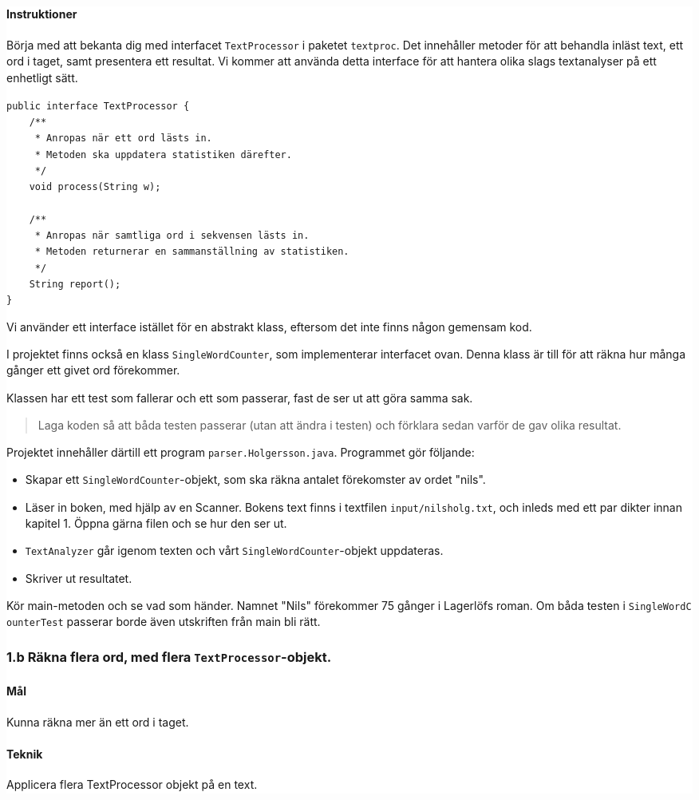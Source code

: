 #### Instruktioner
Börja med att bekanta dig med interfacet `TextProcessor` i paketet `textproc`.
Det innehåller metoder för att behandla inläst text, ett ord i taget, samt presentera ett resultat.
Vi kommer att använda detta interface för att hantera olika slags textanalyser på ett enhetligt sätt.

```
public interface TextProcessor {
	/**
	 * Anropas när ett ord lästs in.
	 * Metoden ska uppdatera statistiken därefter.
	 */
	void process(String w);

	/**
	 * Anropas när samtliga ord i sekvensen lästs in.
	 * Metoden returnerar en sammanställning av statistiken.
	 */
	String report();
}
```

Vi använder ett interface istället för en abstrakt klass, eftersom det inte finns någon gemensam kod.

I projektet finns också en klass `SingleWordCounter`, som implementerar interfacet ovan.
Denna klass är till för att räkna hur många gånger ett givet ord förekommer.

Klassen har ett test som fallerar och ett som passerar, fast de ser ut att göra samma sak.

> Laga koden så att båda testen passerar (utan att ändra i testen) och förklara sedan varför de gav olika resultat.

Projektet innehåller därtill ett program `parser.Holgersson.java`. 
Programmet gör följande:
- Skapar ett `SingleWordCounter`-objekt, som ska räkna antalet förekomster av ordet "nils".

- Läser in boken, med hjälp av en Scanner. Bokens text finns i textfilen `input/nilsholg.txt`, och inleds med ett par dikter innan kapitel 1.
Öppna gärna filen och se hur den ser ut.
- `TextAnalyzer` går igenom texten och vårt `SingleWordCounter`-objekt uppdateras.
- Skriver ut resultatet.

Kör main-metoden och se vad som händer.
Namnet "Nils" förekommer 75 gånger i Lagerlöfs roman.
Om båda testen i `SingleWordCounterTest` passerar borde även utskriften från main bli rätt.


### 1.b Räkna flera ord, med flera `TextProcessor`-objekt.

#### Mål
Kunna räkna mer än ett ord i taget.

#### Teknik
Applicera flera TextProcessor objekt på en text.

